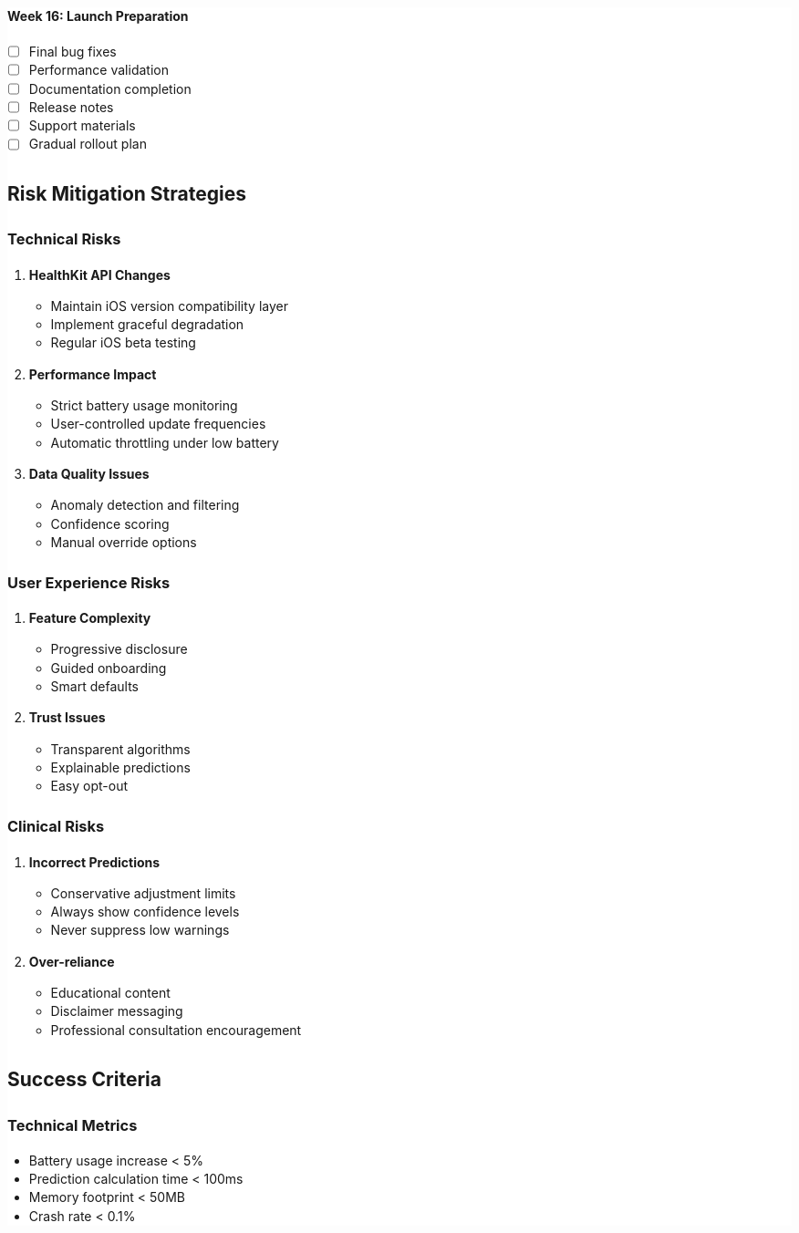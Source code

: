#### Week 16: Launch Preparation
- [ ] Final bug fixes
- [ ] Performance validation
- [ ] Documentation completion
- [ ] Release notes
- [ ] Support materials
- [ ] Gradual rollout plan

## Risk Mitigation Strategies

### Technical Risks
1. **HealthKit API Changes**
   - Maintain iOS version compatibility layer
   - Implement graceful degradation
   - Regular iOS beta testing

2. **Performance Impact**
   - Strict battery usage monitoring
   - User-controlled update frequencies
   - Automatic throttling under low battery

3. **Data Quality Issues**
   - Anomaly detection and filtering
   - Confidence scoring
   - Manual override options

### User Experience Risks
1. **Feature Complexity**
   - Progressive disclosure
   - Guided onboarding
   - Smart defaults

2. **Trust Issues**
   - Transparent algorithms
   - Explainable predictions
   - Easy opt-out

### Clinical Risks
1. **Incorrect Predictions**
   - Conservative adjustment limits
   - Always show confidence levels
   - Never suppress low warnings

2. **Over-reliance**
   - Educational content
   - Disclaimer messaging
   - Professional consultation encouragement

## Success Criteria

### Technical Metrics
- Battery usage increase < 5%
- Prediction calculation time < 100ms
- Memory footprint < 50MB
- Crash rate < 0.1%
